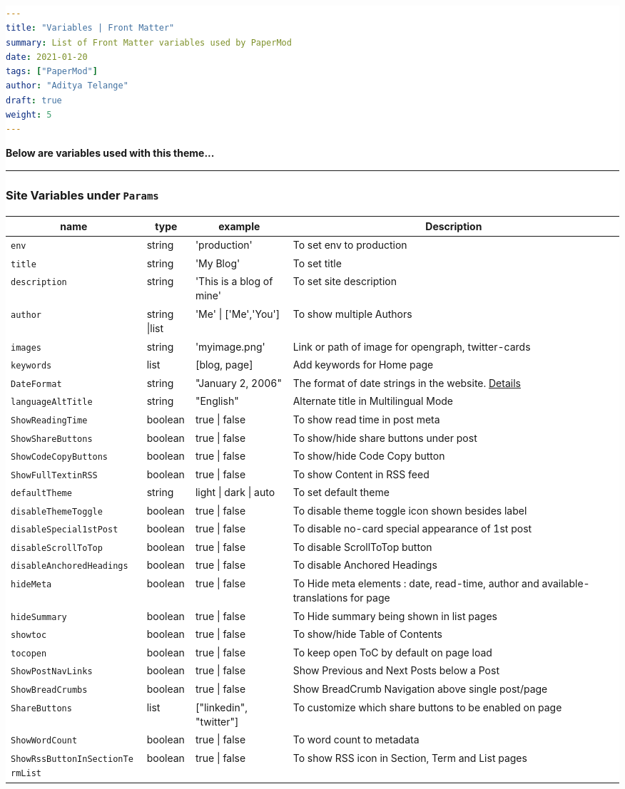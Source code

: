 ```yaml
---
title: "Variables | Front Matter"
summary: List of Front Matter variables used by PaperMod
date: 2021-01-20
tags: ["PaperMod"]
author: "Aditya Telange"
draft: true
weight: 5
---
```


**Below are variables used with this theme...**

---

### Site Variables under `Params`

| name                                   | type          | example                   | Description                                                                               |
| -------------------------------------- | ------------- | ------------------------- | ----------------------------------------------------------------------------------------- |
| `env`                                  | string        | 'production'              | To set env to production                                                                  |
| `title`                                | string        | 'My Blog'                 | To set title                                                                              |
| `description`                          | string        | 'This is a blog of mine'  | To set site description                                                                   |
| `author`                               | string \|list | 'Me' \| ['Me','You']      | To show multiple Authors                                                                  |
| `images`                               | string        | 'myimage.png'             | Link or path of image for opengraph, twitter-cards                                        |
| `keywords`                             | list          | [blog, page]              | Add keywords for Home page                                                                |
| `DateFormat`                           | string        | "January 2, 2006"         | The format of date strings in the website. [Details](https://gohugo.io/functions/format/) |
| `languageAltTitle`                     | string        | "English"                 | Alternate title in Multilingual Mode                                                      |
| `ShowReadingTime`                      | boolean       | true \| false             | To show read time in post meta                                                            |
| `ShowShareButtons`                     | boolean       | true \| false             | To show/hide share buttons under post                                                     |
| `ShowCodeCopyButtons`                  | boolean       | true \| false             | To show/hide Code Copy button                                                             |
| `ShowFullTextinRSS`                    | boolean       | true \| false             | To show Content in RSS feed                                                               |
| `defaultTheme`                         | string        | light \| dark \| auto     | To set default theme                                                                      |
| `disableThemeToggle`                   | boolean       | true \| false             | To disable theme toggle icon shown besides label                                          |
| `disableSpecial1stPost`                | boolean       | true \| false             | To disable no-card special appearance of 1st post                                         |
| `disableScrollToTop`                   | boolean       | true \| false             | To disable ScrollToTop button                                                             |
| `disableAnchoredHeadings`              | boolean       | true \| false             | To disable Anchored Headings                                                              |
| `hideMeta`                             | boolean       | true \| false             | To Hide meta elements : date, read-time, author and available-translations for page       |
| `hideSummary`                          | boolean       | true \| false             | To Hide summary being shown in list pages                                                 |
| `showtoc`                              | boolean       | true \| false             | To show/hide Table of Contents                                                            |
| `tocopen`                              | boolean       | true \| false             | To keep open ToC by default on page load                                                  |
| `ShowPostNavLinks`                     | boolean       | true \| false             | Show Previous and Next Posts below a Post                                                 |
| `ShowBreadCrumbs`                      | boolean       | true \| false             | Show BreadCrumb Navigation above single post/page                                         |
| `ShareButtons`                         | list          | ["linkedin", "twitter"]   | To customize which share buttons to be enabled on page                                    |
| `ShowWordCount`                        | boolean       | true \| false             | To word count to metadata                                                                 |
| `ShowRssButtonInSectionTermList`       | boolean       | true \| false             | To show RSS icon in Section, Term and List pages                                          |